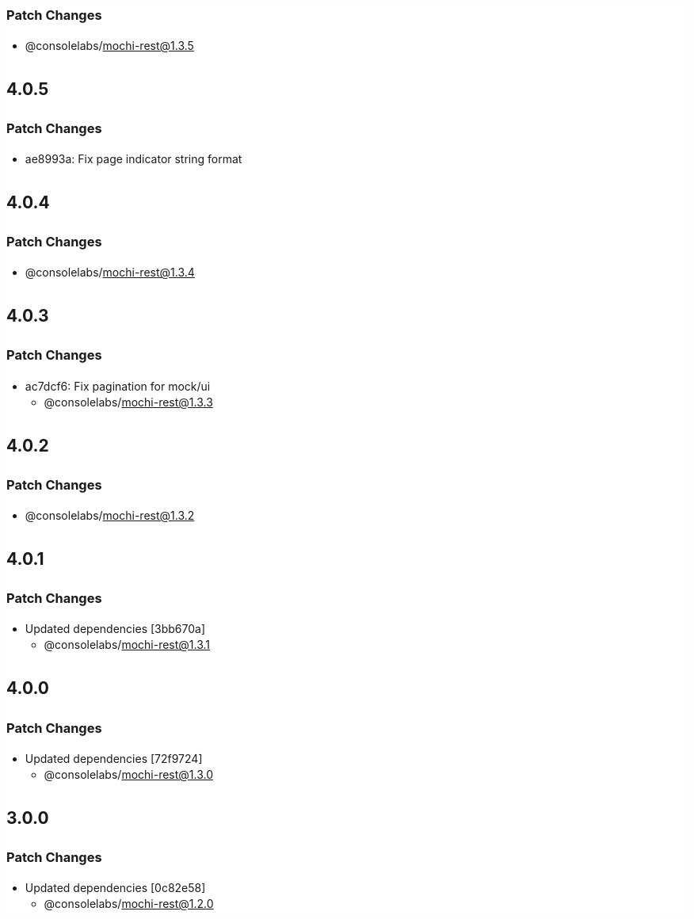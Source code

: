 ### Patch Changes

- @consolelabs/mochi-rest@1.3.5

## 4.0.5

### Patch Changes

- ae8993a: Fix page indicator string format

## 4.0.4

### Patch Changes

- @consolelabs/mochi-rest@1.3.4

## 4.0.3

### Patch Changes

- ac7dcf6: Fix pagination for mock/ui
  - @consolelabs/mochi-rest@1.3.3

## 4.0.2

### Patch Changes

- @consolelabs/mochi-rest@1.3.2

## 4.0.1

### Patch Changes

- Updated dependencies [3bb670a]
  - @consolelabs/mochi-rest@1.3.1

## 4.0.0

### Patch Changes

- Updated dependencies [72f9724]
  - @consolelabs/mochi-rest@1.3.0

## 3.0.0

### Patch Changes

- Updated dependencies [0c82e58]
  - @consolelabs/mochi-rest@1.2.0
